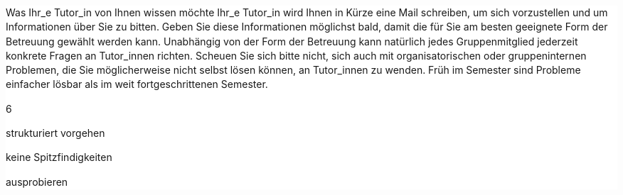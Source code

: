 Was Ihr_e Tutor_in von Ihnen wissen möchte
Ihr_e Tutor_in wird Ihnen in Kürze eine Mail schreiben, um sich vorzustellen und um Informationen über Sie zu bitten. Geben Sie diese Informationen möglichst bald, damit die für Sie am besten geeignete Form
der Betreuung gewählt werden kann. Unabhängig von der Form der Betreuung kann natürlich jedes Gruppenmitglied jederzeit konkrete Fragen
an Tutor_innen richten. Scheuen Sie sich bitte nicht, sich auch mit organisatorischen oder gruppeninternen Problemen, die Sie möglicherweise
nicht selbst lösen können, an Tutor_innen zu wenden. Früh im Semester
sind Probleme einfacher lösbar als im weit fortgeschrittenen Semester.

6

strukturiert vorgehen

keine Spitzfindigkeiten

ausprobieren



